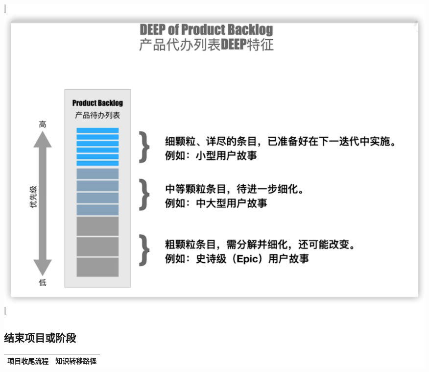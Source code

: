 | ![image-20210228165750614](_images/项目整合管理/image-20210228165750614.png) |

## 结束项目或阶段

|                         项目收尾流程                         | 知识转移路径                                                 |
| :----------------------------------------------------------: | ------------------------------------------------------------ |